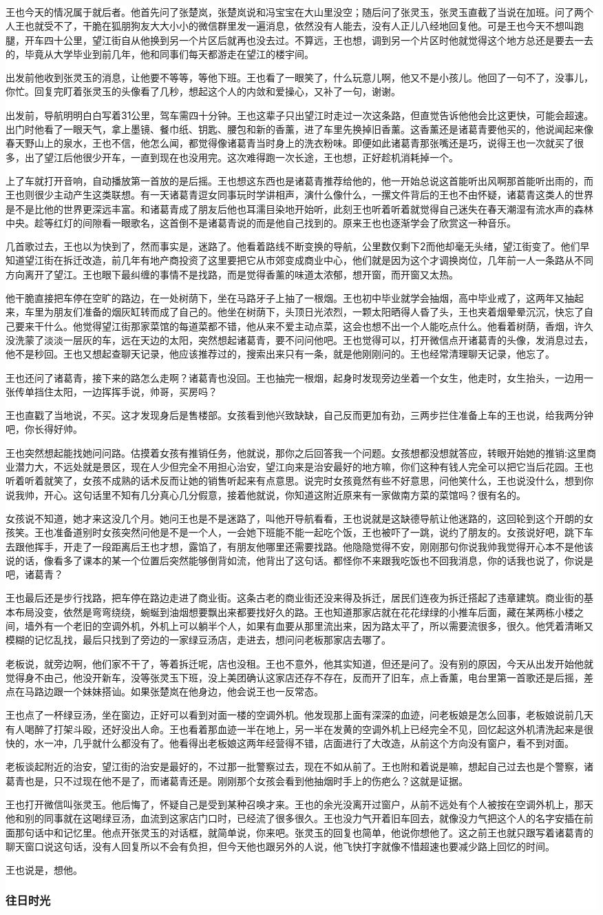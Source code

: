 王也今天的情况属于就后者。他首先问了张楚岚，张楚岚说和冯宝宝在大山里没空；随后问了张灵玉，张灵玉直截了当说在加班。问了两个人王也就受不了，干脆在狐朋狗友大大小小的微信群里发一遍消息，依然没有人能去，没有人正儿八经地回复他。可是王也今天不想叫跑腿，开车四十公里，望江街自从他换到另一个片区后就再也没去过。不算远，王也想，调到另一个片区时他就觉得这个地方总还是要去一去的，毕竟从大学毕业到前几年，他和同事们每天都游走在望江的楼宇间。

出发前他收到张灵玉的消息，让他要不等等，等他下班。王也看了一眼笑了，什么玩意儿啊，他又不是小孩儿。他回了一句不了，没事儿，你忙。回复完盯着张灵玉的头像看了几秒，想起这个人的内敛和爱操心，又补了一句，谢谢。

出发前，导航明明白白写着31公里，驾车需四十分钟。王也这辈子只出望江时走过一次这条路，但直觉告诉他他会比这更快，可能会超速。出门时他看了一眼天气，拿上墨镜、餐巾纸、钥匙、腰包和新的香薰，进了车里先换掉旧香薰。这香薰还是诸葛青要他买的，他说闻起来像春天野山上的泉水，王也不信，他怎么闻，都觉得像诸葛青当时身上的洗衣粉味。即便如此诸葛青那张嘴还是巧，说得王也一次就买了很多，出了望江后他很少开车，一直到现在也没用完。这次难得跑一次长途，王也想，正好趁机消耗掉一个。

上了车就打开音响，自动播放第一首放的是后摇。王也想这东西也是诸葛青推荐给他的，他一开始总说这首能听出风啊那首能听出雨的，而王也则很少主动产生这类联想。有一天诸葛青逗女同事玩时学讲相声，演什么像什么，一摞文件背后的王也不由怀疑，诸葛青这类人的世界是不是比他的世界更深远丰富。和诸葛青成了朋友后他也耳濡目染地开始听，此刻王也听着听着就觉得自己迷失在春天潮湿有流水声的森林中央。趁等红灯的间隙看一眼歌名，这首倒不是诸葛青说的而是他自己找到的。原来王也也逐渐学会了欣赏这一种音乐。

几首歌过去，王也以为快到了，然而事实是，迷路了。他看着路线不断变换的导航，公里数仅剩下2而他却毫无头绪，望江街变了。他们早知道望江街在拆迁改造，前几年有地产商投资了这里要把它从市郊变成商业中心，他们就是因为这个才调换岗位，几年前一人一条路从不同方向离开了望江。王也眼下最纠缠的事情不是找路，而是觉得香薰的味道太浓郁，想开窗，而开窗又太热。

他干脆直接把车停在空旷的路边，在一处树荫下，坐在马路牙子上抽了一根烟。王也初中毕业就学会抽烟，高中毕业戒了，这两年又抽起来，车里为朋友们准备的烟灰缸转而成了自己的。他坐在树荫下，头顶日光浓烈，一颗太阳晒得人昏了头，王也夹着烟晕晕沉沉，快忘了自己要来干什么。他觉得望江街那家菜馆的每道菜都不错，他从来不爱主动点菜，这会也想不出一个人能吃点什么。他看着树荫，香烟，许久没洗蒙了淡淡一层灰的车，远在天边的太阳，突然想起诸葛青，要不问问他吧。王也觉得可以，打开微信点开诸葛青的头像，发消息过去，他不是秒回。王也又想起查聊天记录，他应该推荐过的，搜索出来只有一条，就是他刚刚问的。王也经常清理聊天记录，他忘了。

王也还问了诸葛青，接下来的路怎么走啊？诸葛青也没回。王也抽完一根烟，起身时发现旁边坐着一个女生，他走时，女生抬头，一边用一张传单挡住太阳，一边挥挥手说，帅哥，买房吗？

王也直戳了当地说，不买。这才发现身后是售楼部。女孩看到他兴致缺缺，自己反而更加有劲，三两步拦住准备上车的王也说，给我两分钟吧，你长得好帅。

王也突然想起能找她问问路。估摸着女孩有推销任务，他就说，那你之后回答我一个问题。女孩想都没想就答应，转眼开始她的推销:这里商业潜力大，不远处就是景区，现在人少但完全不用担心治安，望江向来是治安最好的地方嘛，你们这种有钱人完全可以把它当后花园。王也听着听着就笑了，女孩不成熟的话术反而让她的销售听起来有点意思。说完时女孩竟然有些不好意思，问他笑什么，王也说没什么，想到你说我帅，开心。这句话里不知有几分真心几分假意，接着他就说，你知道这附近原来有一家做南方菜的菜馆吗？很有名的。

女孩说不知道，她才来这没几个月。她问王也是不是迷路了，叫他开导航看看，王也说就是这缺德导航让他迷路的，这回轮到这个开朗的女孩笑。王也准备道别时女孩突然问他是不是一个人，一会她下班能不能一起吃个饭，王也被吓了一跳，说约了朋友的。女孩说好吧，跳下车去跟他挥手，开走了一段距离后王也才想，露馅了，有朋友他哪里还需要找路。他隐隐觉得不安，刚刚那句你说我帅我觉得开心本不是他该说的话，像看多了课本的某一个位置后突然能够倒背如流，他背出了这句话。都怪你不来跟我吃饭也不回我消息，你的话我也说了，你说是吧，诸葛青？

王也最后还是步行找路，把车停在路边走进了商业街。这条古老的商业街还没来得及拆迁，居民们连夜为拆迁搭起了违章建筑。商业街的基本布局没变，依然是弯弯绕绕，蜿蜒到油烟想要飘出来都要找好久的路。王也知道那家店就在花花绿绿的小推车后面，藏在某两栋小楼之间，墙外有一个老旧的空调外机，外机上可以躺半个人，如果有血要从那里流出来，因为路太平了，所以需要流很多，很久。他凭着清晰又模糊的记忆乱找，最后只找到了旁边的一家绿豆汤店，走进去，想问问老板那家店去哪了。

老板说，就旁边啊，他们家不干了，等着拆迁呢，店也没租。王也不意外，他其实知道，但还是问了。没有别的原因，今天从出发开始他就觉得身不由己，他没开新车，没等张灵玉下班，没上美团确认这家店还存不存在，反而开了旧车，点上香薰，电台里第一首歌还是后摇，差点在马路边跟一个妹妹搭讪。如果张楚岚在他身边，他会说王也一反常态。

王也点了一杯绿豆汤，坐在窗边，正好可以看到对面一楼的空调外机。他发现那上面有深深的血迹，问老板娘是怎么回事，老板娘说前几天有人喝醉了打架斗殴，还好没出人命。王也看着那血迹一半在地上，另一半在发黄的空调外机上已经完全不见，回忆起这外机清洗起来是很快的，水一冲，几乎就什么都没有了。他看得出老板娘这两年经营得不错，店面进行了大改造，从前这个方向没有窗户，看不到对面。

老板谈起附近的治安，望江街的治安是最好的，不过那一批警察过去，现在不如从前了。王也附和着说是嘛，想起自己过去也是个警察，诸葛青也是，只不过现在他不是了，而诸葛青还是。刚刚那个女孩会看到他抽烟时手上的伤疤么？这就是证据。

王也打开微信叫张灵玉。他后悔了，怀疑自己是受到某种召唤才来。王也的余光没离开过窗户，从前不远处有个人被按在空调外机上，那天他和别的同事就在这喝绿豆汤，血流到这家店门口时，已经流了很多很久。王也没力气开着旧车回去，就像没力气把这个人的名字安插在前面那句话中和记忆里。他点开张灵玉的对话框，就简单说，你来吧。张灵玉的回复也简单，他说你想他了。这之前王也就只跟写着诸葛青的聊天窗口说这句话，没有人回复所以不会有负担，但今天他也跟另外的人说，他飞快打字就像不惜超速也要减少路上回忆的时间。

王也说是，想他。





### 往日时光
